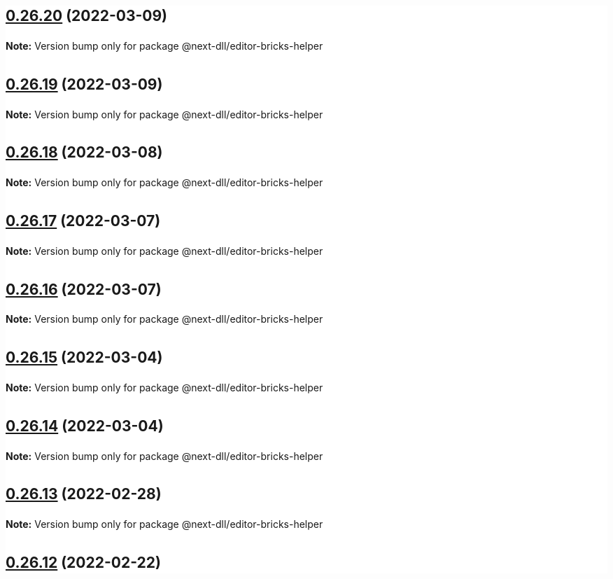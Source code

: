 ## [0.26.20](https://github.com/easyops-cn/next-core/compare/@next-dll/editor-bricks-helper@0.26.19...@next-dll/editor-bricks-helper@0.26.20) (2022-03-09)

**Note:** Version bump only for package @next-dll/editor-bricks-helper

## [0.26.19](https://github.com/easyops-cn/next-core/compare/@next-dll/editor-bricks-helper@0.26.18...@next-dll/editor-bricks-helper@0.26.19) (2022-03-09)

**Note:** Version bump only for package @next-dll/editor-bricks-helper

## [0.26.18](https://github.com/easyops-cn/next-core/compare/@next-dll/editor-bricks-helper@0.26.17...@next-dll/editor-bricks-helper@0.26.18) (2022-03-08)

**Note:** Version bump only for package @next-dll/editor-bricks-helper

## [0.26.17](https://github.com/easyops-cn/next-core/compare/@next-dll/editor-bricks-helper@0.26.16...@next-dll/editor-bricks-helper@0.26.17) (2022-03-07)

**Note:** Version bump only for package @next-dll/editor-bricks-helper

## [0.26.16](https://github.com/easyops-cn/next-core/compare/@next-dll/editor-bricks-helper@0.26.15...@next-dll/editor-bricks-helper@0.26.16) (2022-03-07)

**Note:** Version bump only for package @next-dll/editor-bricks-helper

## [0.26.15](https://github.com/easyops-cn/next-core/compare/@next-dll/editor-bricks-helper@0.26.14...@next-dll/editor-bricks-helper@0.26.15) (2022-03-04)

**Note:** Version bump only for package @next-dll/editor-bricks-helper

## [0.26.14](https://github.com/easyops-cn/next-core/compare/@next-dll/editor-bricks-helper@0.26.13...@next-dll/editor-bricks-helper@0.26.14) (2022-03-04)

**Note:** Version bump only for package @next-dll/editor-bricks-helper

## [0.26.13](https://github.com/easyops-cn/next-core/compare/@next-dll/editor-bricks-helper@0.26.12...@next-dll/editor-bricks-helper@0.26.13) (2022-02-28)

**Note:** Version bump only for package @next-dll/editor-bricks-helper

## [0.26.12](https://github.com/easyops-cn/next-core/compare/@next-dll/editor-bricks-helper@0.26.11...@next-dll/editor-bricks-helper@0.26.12) (2022-02-22)
